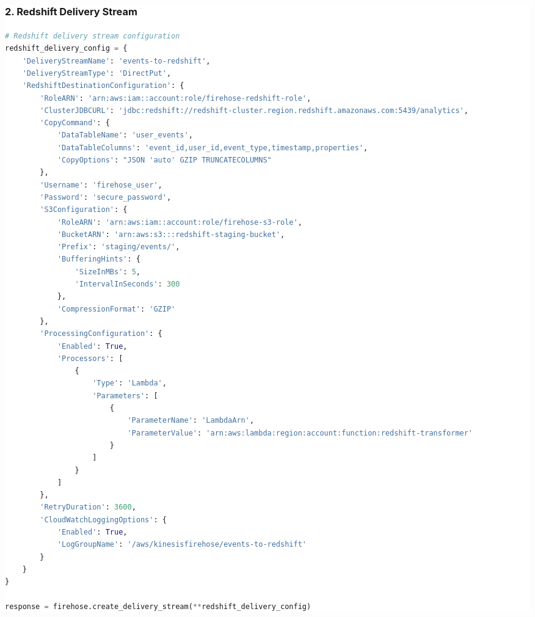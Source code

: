 ### 2. Redshift Delivery Stream
```python
# Redshift delivery stream configuration
redshift_delivery_config = {
    'DeliveryStreamName': 'events-to-redshift',
    'DeliveryStreamType': 'DirectPut',
    'RedshiftDestinationConfiguration': {
        'RoleARN': 'arn:aws:iam::account:role/firehose-redshift-role',
        'ClusterJDBCURL': 'jdbc:redshift://redshift-cluster.region.redshift.amazonaws.com:5439/analytics',
        'CopyCommand': {
            'DataTableName': 'user_events',
            'DataTableColumns': 'event_id,user_id,event_type,timestamp,properties',
            'CopyOptions': "JSON 'auto' GZIP TRUNCATECOLUMNS"
        },
        'Username': 'firehose_user',
        'Password': 'secure_password',
        'S3Configuration': {
            'RoleARN': 'arn:aws:iam::account:role/firehose-s3-role',
            'BucketARN': 'arn:aws:s3:::redshift-staging-bucket',
            'Prefix': 'staging/events/',
            'BufferingHints': {
                'SizeInMBs': 5,
                'IntervalInSeconds': 300
            },
            'CompressionFormat': 'GZIP'
        },
        'ProcessingConfiguration': {
            'Enabled': True,
            'Processors': [
                {
                    'Type': 'Lambda',
                    'Parameters': [
                        {
                            'ParameterName': 'LambdaArn',
                            'ParameterValue': 'arn:aws:lambda:region:account:function:redshift-transformer'
                        }
                    ]
                }
            ]
        },
        'RetryDuration': 3600,
        'CloudWatchLoggingOptions': {
            'Enabled': True,
            'LogGroupName': '/aws/kinesisfirehose/events-to-redshift'
        }
    }
}

response = firehose.create_delivery_stream(**redshift_delivery_config)
```
